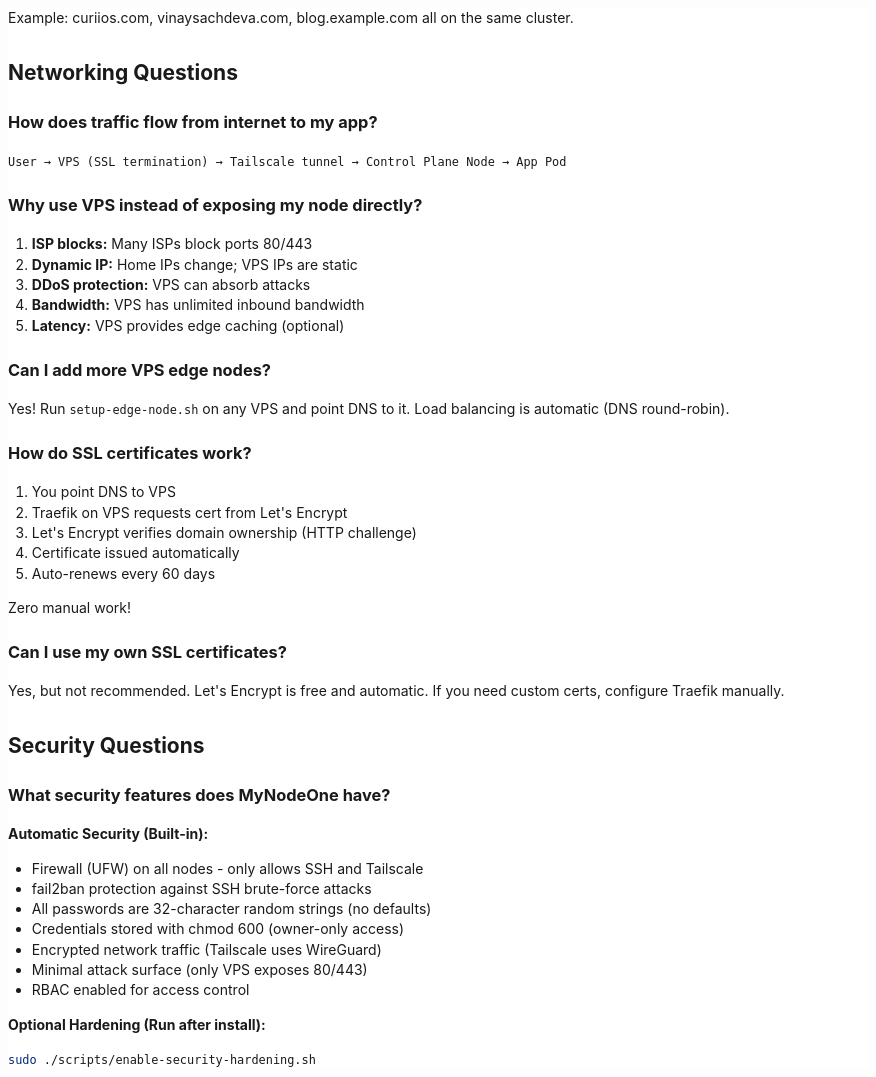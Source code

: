 Example: curiios.com, vinaysachdeva.com, blog.example.com all on the same cluster.

## Networking Questions

### How does traffic flow from internet to my app?

```
User → VPS (SSL termination) → Tailscale tunnel → Control Plane Node → App Pod
```

### Why use VPS instead of exposing my node directly?

1. **ISP blocks:** Many ISPs block ports 80/443
2. **Dynamic IP:** Home IPs change; VPS IPs are static
3. **DDoS protection:** VPS can absorb attacks
4. **Bandwidth:** VPS has unlimited inbound bandwidth
5. **Latency:** VPS provides edge caching (optional)

### Can I add more VPS edge nodes?

Yes! Run `setup-edge-node.sh` on any VPS and point DNS to it. Load balancing is automatic (DNS round-robin).

### How do SSL certificates work?

1. You point DNS to VPS
2. Traefik on VPS requests cert from Let's Encrypt
3. Let's Encrypt verifies domain ownership (HTTP challenge)
4. Certificate issued automatically
5. Auto-renews every 60 days

Zero manual work!

### Can I use my own SSL certificates?

Yes, but not recommended. Let's Encrypt is free and automatic. If you need custom certs, configure Traefik manually.

## Security Questions

### What security features does MyNodeOne have?

**Automatic Security (Built-in):**
- Firewall (UFW) on all nodes - only allows SSH and Tailscale
- fail2ban protection against SSH brute-force attacks
- All passwords are 32-character random strings (no defaults)
- Credentials stored with chmod 600 (owner-only access)
- Encrypted network traffic (Tailscale uses WireGuard)
- Minimal attack surface (only VPS exposes 80/443)
- RBAC enabled for access control

**Optional Hardening (Run after install):**
```bash
sudo ./scripts/enable-security-hardening.sh
```

